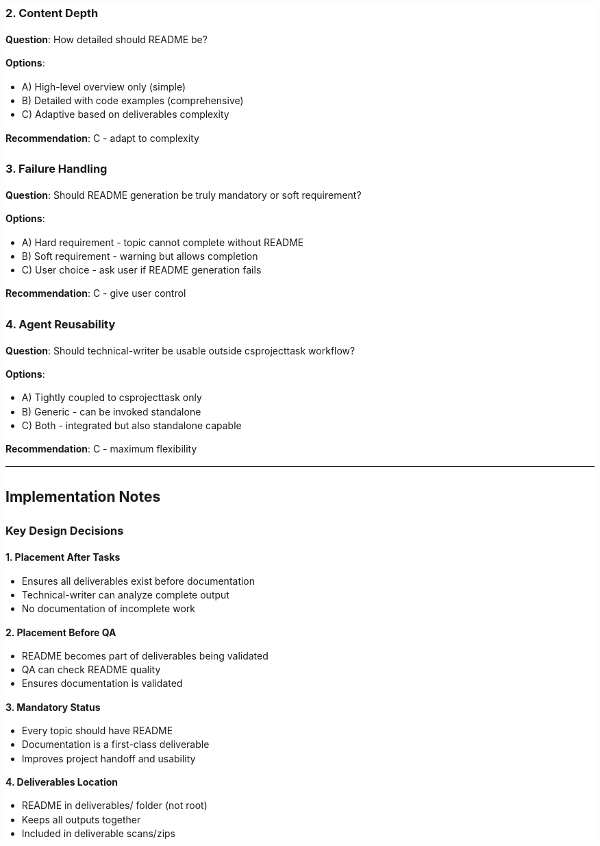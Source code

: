 ### 2. Content Depth
**Question**: How detailed should README be?

**Options**:
- A) High-level overview only (simple)
- B) Detailed with code examples (comprehensive)
- C) Adaptive based on deliverables complexity

**Recommendation**: C - adapt to complexity

### 3. Failure Handling
**Question**: Should README generation be truly mandatory or soft requirement?

**Options**:
- A) Hard requirement - topic cannot complete without README
- B) Soft requirement - warning but allows completion
- C) User choice - ask user if README generation fails

**Recommendation**: C - give user control

### 4. Agent Reusability
**Question**: Should technical-writer be usable outside csprojecttask workflow?

**Options**:
- A) Tightly coupled to csprojecttask only
- B) Generic - can be invoked standalone
- C) Both - integrated but also standalone capable

**Recommendation**: C - maximum flexibility

---

## Implementation Notes

### Key Design Decisions

**1. Placement After Tasks**
- Ensures all deliverables exist before documentation
- Technical-writer can analyze complete output
- No documentation of incomplete work

**2. Placement Before QA**
- README becomes part of deliverables being validated
- QA can check README quality
- Ensures documentation is validated

**3. Mandatory Status**
- Every topic should have README
- Documentation is a first-class deliverable
- Improves project handoff and usability

**4. Deliverables Location**
- README in deliverables/ folder (not root)
- Keeps all outputs together
- Included in deliverable scans/zips
